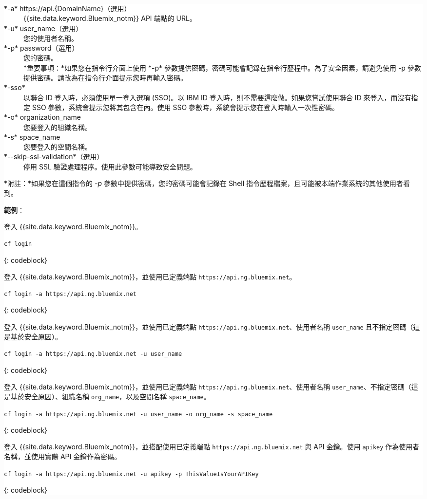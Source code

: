 <dl>
<dt>*-a* https://api.{DomainName}（選用）</dt>
<dd>{{site.data.keyword.Bluemix_notm}} API 端點的 URL。</dd>
<dt>*-u* user_name（選用）</dt>
<dd>您的使用者名稱。</dd>
<dt>*-p* password（選用）</dt>
<dd>您的密碼。</dd>
<dd>*重要事項：*如果您在指令行介面上使用 *-p* 參數提供密碼，密碼可能會記錄在指令行歷程中。為了安全因素，請避免使用 -p 參數提供密碼。請改為在指令行介面提示您時再輸入密碼。</dd>
<dt>*-sso*</dt>
<dd>以聯合 ID 登入時，必須使用單一登入選項 (SSO)。以 IBM ID 登入時，則不需要這麼做。如果您嘗試使用聯合 ID 來登入，而沒有指定 SSO 參數，系統會提示您將其包含在內。使用 SSO 參數時，系統會提示您在登入時輸入一次性密碼。</dd>
<dt>*-o* organization_name</dt>
<dd>您要登入的組織名稱。</dd>
<dt>*-s* space_name</dt>
<dd>您要登入的空間名稱。</dd>
<dt>*--skip-ssl-validation*（選用）</dt>
<dd>停用 SSL 驗證處理程序。使用此參數可能導致安全問題。</dd>
</dl>

*附註：*如果您在這個指令的 *-p* 參數中提供密碼，您的密碼可能會記錄在 Shell 指令歷程檔案，且可能被本端作業系統的其他使用者看到。

<strong>範例</strong>：

登入 {{site.data.keyword.Bluemix_notm}}。
```
cf login
```
{: codeblock}

登入 {{site.data.keyword.Bluemix_notm}}，並使用已定義端點 `https://api.ng.bluemix.net`。
```
cf login -a https://api.ng.bluemix.net
```
{: codeblock}

登入 {{site.data.keyword.Bluemix_notm}}，並使用已定義端點 `https://api.ng.bluemix.net`、使用者名稱 `user_name` 且不指定密碼（這是基於安全原因）。
```
cf login -a https://api.ng.bluemix.net -u user_name
```
{: codeblock}

登入 {{site.data.keyword.Bluemix_notm}}，並使用已定義端點 `https://api.ng.bluemix.net`、使用者名稱 `user_name`、不指定密碼（這是基於安全原因）、組織名稱 `org_name`，以及空間名稱 `space_name`。
```
cf login -a https://api.ng.bluemix.net -u user_name -o org_name -s space_name
```
{: codeblock}

登入 {{site.data.keyword.Bluemix_notm}}，並搭配使用已定義端點 `https://api.ng.bluemix.net` 與 API 金鑰。使用 `apikey` 作為使用者名稱，並使用實際 API 金鑰作為密碼。
```
cf login -a https://api.ng.bluemix.net -u apikey -p ThisValueIsYourAPIKey
```
{: codeblock}

